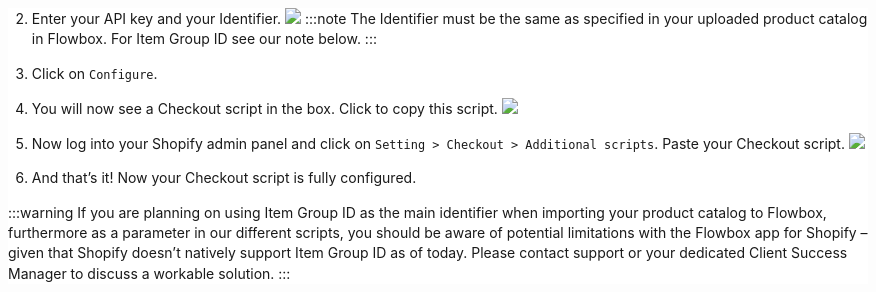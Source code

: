 2. Enter your API key and your Identifier.
![](/img/docs/shopify/51.png)
:::note
The Identifier must be the same as specified in your uploaded product catalog in Flowbox. For Item Group ID see our note below.
:::

3. Click on `Configure`.
4. You will now see a Checkout script in the box. Click to copy this script.
![](/img/docs/shopify/52.png)

5. Now log into your Shopify admin panel and click on `Setting > Checkout > Additional scripts`. Paste your Checkout script.
![](/img/docs/shopify/53.png)

6. And that’s it! Now your Checkout script is fully configured.


:::warning
If you are planning on using Item Group ID as the main identifier when importing your product catalog to Flowbox, furthermore as a parameter in our different scripts, you should be aware of potential limitations with the Flowbox app for Shopify – given that Shopify doesn’t natively support Item Group ID as of today. Please contact support or your dedicated Client Success Manager to discuss a workable solution.
:::
